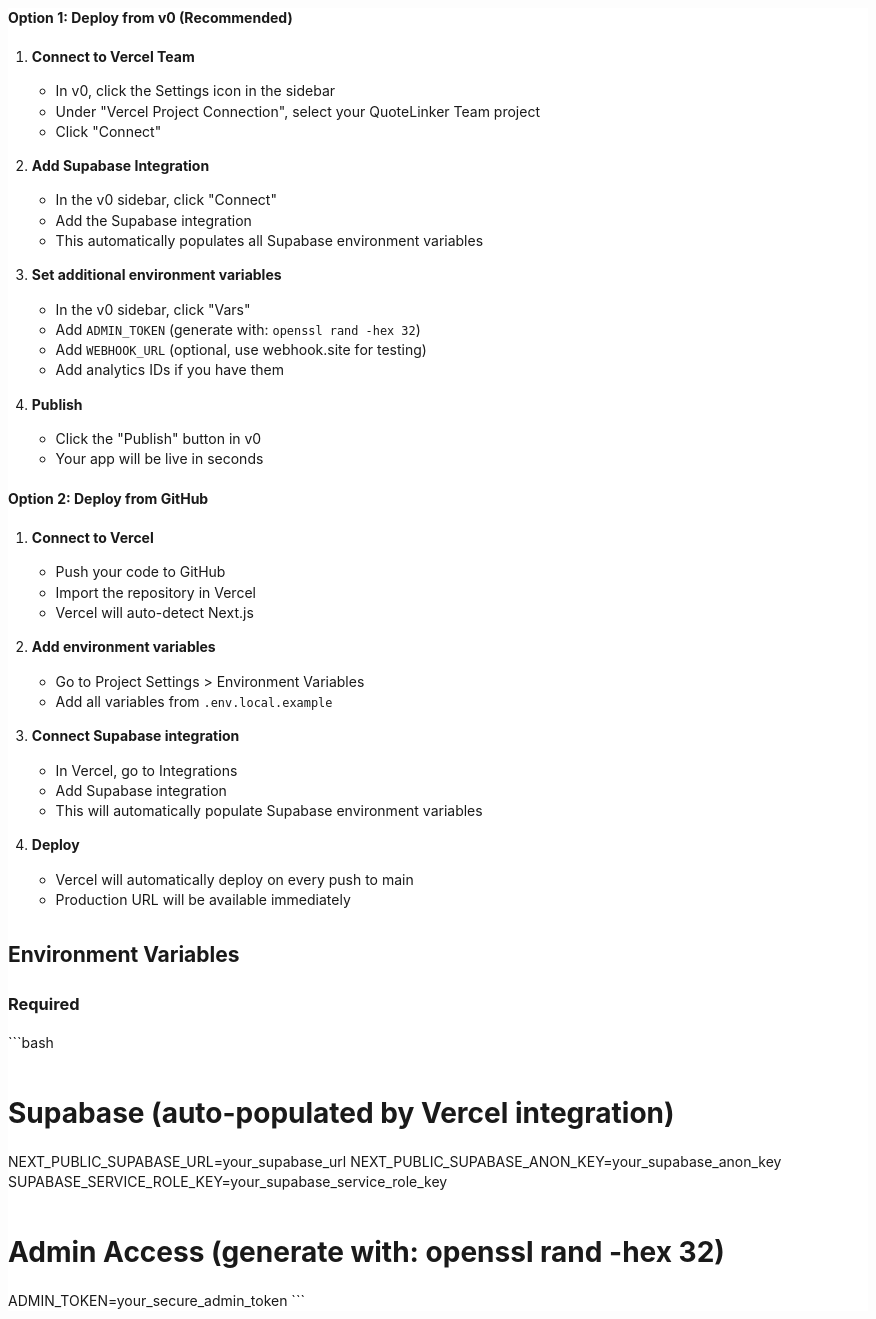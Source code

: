 #### Option 1: Deploy from v0 (Recommended)

1. **Connect to Vercel Team**
   - In v0, click the Settings icon in the sidebar
   - Under "Vercel Project Connection", select your QuoteLinker Team project
   - Click "Connect"

2. **Add Supabase Integration**
   - In the v0 sidebar, click "Connect"
   - Add the Supabase integration
   - This automatically populates all Supabase environment variables

3. **Set additional environment variables**
   - In the v0 sidebar, click "Vars"
   - Add `ADMIN_TOKEN` (generate with: `openssl rand -hex 32`)
   - Add `WEBHOOK_URL` (optional, use webhook.site for testing)
   - Add analytics IDs if you have them

4. **Publish**
   - Click the "Publish" button in v0
   - Your app will be live in seconds

#### Option 2: Deploy from GitHub

1. **Connect to Vercel**
   - Push your code to GitHub
   - Import the repository in Vercel
   - Vercel will auto-detect Next.js

2. **Add environment variables**
   - Go to Project Settings > Environment Variables
   - Add all variables from `.env.local.example`

3. **Connect Supabase integration**
   - In Vercel, go to Integrations
   - Add Supabase integration
   - This will automatically populate Supabase environment variables

4. **Deploy**
   - Vercel will automatically deploy on every push to main
   - Production URL will be available immediately

## Environment Variables

### Required

\`\`\`bash
# Supabase (auto-populated by Vercel integration)
NEXT_PUBLIC_SUPABASE_URL=your_supabase_url
NEXT_PUBLIC_SUPABASE_ANON_KEY=your_supabase_anon_key
SUPABASE_SERVICE_ROLE_KEY=your_supabase_service_role_key

# Admin Access (generate with: openssl rand -hex 32)
ADMIN_TOKEN=your_secure_admin_token
\`\`\`
